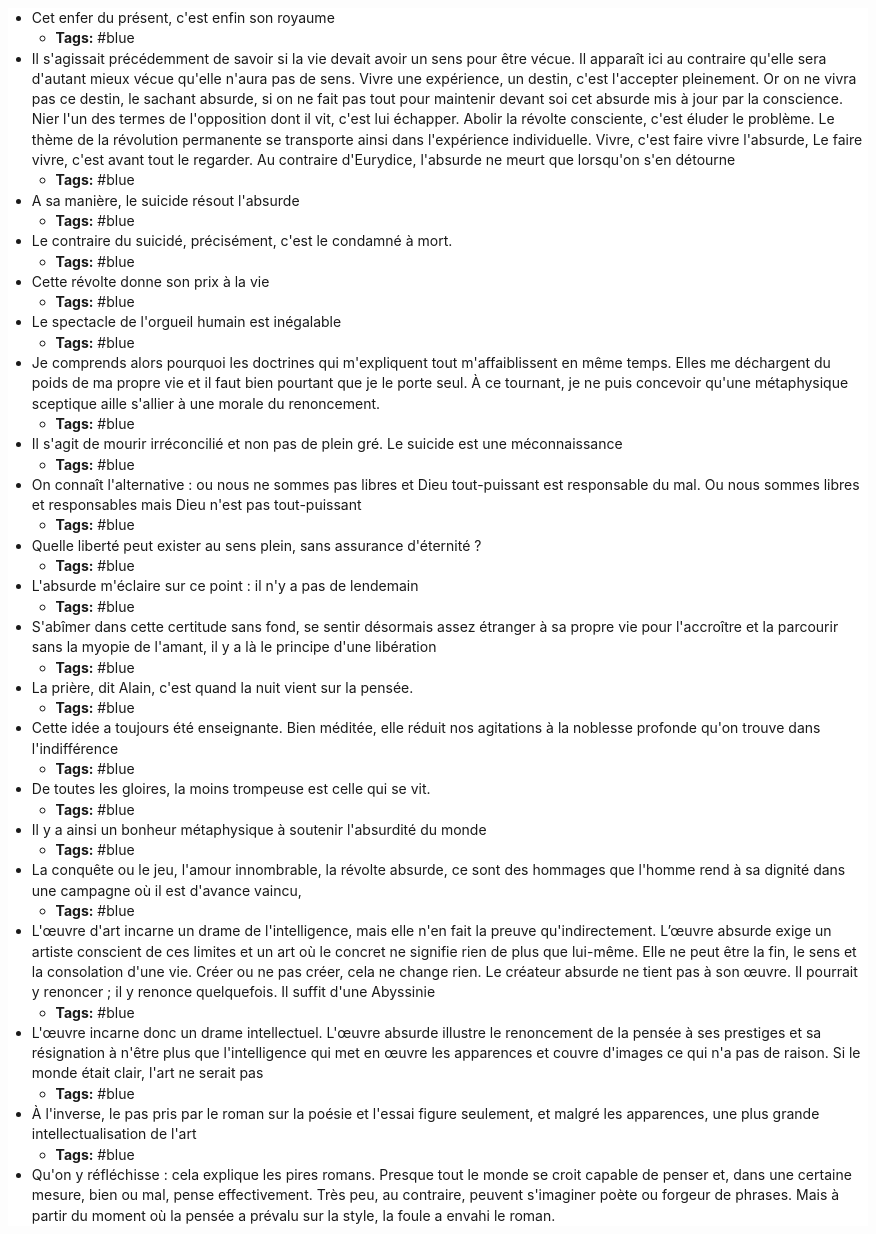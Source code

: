 - Cet enfer du présent, c'est enfin son royaume
    - **Tags:** #blue
- Il s'agissait précédemment de savoir si la vie devait avoir un sens pour être vécue. Il apparaît ici au contraire qu'elle sera d'autant mieux vécue qu'elle n'aura pas de sens. Vivre une expérience, un destin, c'est l'accepter pleinement. Or on ne vivra pas ce destin, le sachant absurde, si on ne fait pas tout pour maintenir devant soi cet absurde mis à jour par la conscience. Nier l'un des termes de l'opposition dont il vit, c'est lui échapper. Abolir la révolte consciente, c'est éluder le problème. Le thème de la révolution permanente se transporte ainsi dans l'expérience individuelle. Vivre, c'est faire vivre l'absurde, Le faire vivre, c'est avant tout le regarder. Au contraire d'Eurydice, l'absurde ne meurt que lorsqu'on s'en détourne
    - **Tags:** #blue
- A sa manière, le suicide résout l'absurde
    - **Tags:** #blue
- Le contraire du suicidé, précisément, c'est le condamné à mort.
    - **Tags:** #blue
- Cette révolte donne son prix à la vie
    - **Tags:** #blue
- Le spectacle de l'orgueil humain est inégalable
    - **Tags:** #blue
- Je comprends alors pourquoi les doctrines qui m'expliquent tout m'affaiblissent en même temps. Elles me déchargent du poids de ma propre vie et il faut bien pourtant que je le porte seul. À ce tournant, je ne puis concevoir qu'une métaphysique sceptique aille s'allier à une morale du renoncement.
    - **Tags:** #blue
- Il s'agit de mourir irréconcilié et non pas de plein gré. Le suicide est une méconnaissance
    - **Tags:** #blue
- On connaît l'alternative : ou nous ne sommes pas libres et Dieu tout-puissant est responsable du mal. Ou nous sommes libres et responsables mais Dieu n'est pas tout-puissant
    - **Tags:** #blue
- Quelle liberté peut exister au sens plein, sans assurance d'éternité ?
    - **Tags:** #blue
- L'absurde m'éclaire sur ce point : il n'y a pas de lendemain
    - **Tags:** #blue
- S'abîmer dans cette certitude sans fond, se sentir désormais assez étranger à sa propre vie pour l'accroître et la parcourir sans la myopie de l'amant, il y a là le principe d'une libération
    - **Tags:** #blue
- La prière, dit Alain, c'est quand la nuit vient sur la pensée.
    - **Tags:** #blue
- Cette idée a toujours été enseignante. Bien méditée, elle réduit nos agitations à la noblesse profonde qu'on trouve dans l'indifférence
    - **Tags:** #blue
- De toutes les gloires, la moins trompeuse est celle qui se vit.
    - **Tags:** #blue
- Il y a ainsi un bonheur métaphysique à soutenir l'absurdité du monde
    - **Tags:** #blue
- La conquête ou le jeu, l'amour innombrable, la révolte absurde, ce sont des hommages que l'homme rend à sa dignité dans une campagne où il est d'avance vaincu,
    - **Tags:** #blue
- L'œuvre d'art incarne un drame de l'intelligence, mais elle n'en fait la preuve qu'indirectement. L’œuvre absurde exige un artiste conscient de ces limites et un art où le concret ne signifie rien de plus que lui-même. Elle ne peut être la fin, le sens et la consolation d'une vie. Créer ou ne pas créer, cela ne change rien. Le créateur absurde ne tient pas à son œuvre. Il pourrait y renoncer ; il y renonce quelquefois. Il suffit d'une Abyssinie
    - **Tags:** #blue
- L'œuvre incarne donc un drame intellectuel. L'œuvre absurde illustre le renoncement de la pensée à ses prestiges et sa résignation à n'être plus que l'intelligence qui met en œuvre les apparences et couvre d'images ce qui n'a pas de raison. Si le monde était clair, l'art ne serait pas
    - **Tags:** #blue
- À l'inverse, le pas pris par le roman sur la poésie et l'essai figure seulement, et malgré les apparences, une plus grande  intellectualisation de l'art
    - **Tags:** #blue
- Qu'on y réfléchisse : cela explique les pires romans. Presque tout le monde se croit capable de penser et, dans une certaine mesure, bien ou mal, pense effectivement. Très peu, au contraire, peuvent s'imaginer poète ou forgeur de phrases. Mais à partir du moment où la pensée a prévalu sur la style, la foule a envahi le roman.